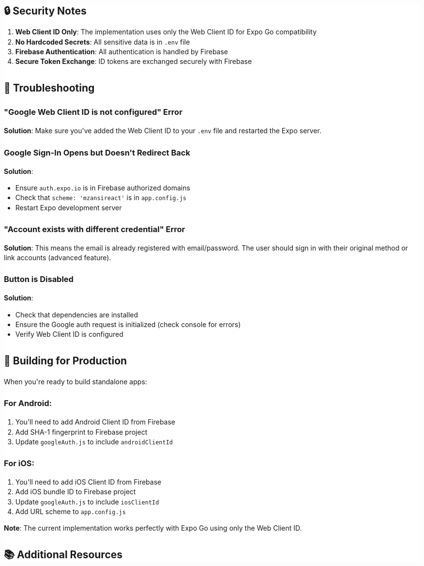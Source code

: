 ## 🔒 Security Notes

1. **Web Client ID Only**: The implementation uses only the Web Client ID for Expo Go compatibility
2. **No Hardcoded Secrets**: All sensitive data is in `.env` file
3. **Firebase Authentication**: All authentication is handled by Firebase
4. **Secure Token Exchange**: ID tokens are exchanged securely with Firebase

## 🐛 Troubleshooting

### "Google Web Client ID is not configured" Error

**Solution**: Make sure you've added the Web Client ID to your `.env` file and restarted the Expo server.

### Google Sign-In Opens but Doesn't Redirect Back

**Solution**: 
- Ensure `auth.expo.io` is in Firebase authorized domains
- Check that `scheme: 'mzansireact'` is in `app.config.js`
- Restart Expo development server

### "Account exists with different credential" Error

**Solution**: This means the email is already registered with email/password. The user should sign in with their original method or link accounts (advanced feature).

### Button is Disabled

**Solution**: 
- Check that dependencies are installed
- Ensure the Google auth request is initialized (check console for errors)
- Verify Web Client ID is configured

## 📱 Building for Production

When you're ready to build standalone apps:

### For Android:
1. You'll need to add Android Client ID from Firebase
2. Add SHA-1 fingerprint to Firebase project
3. Update `googleAuth.js` to include `androidClientId`

### For iOS:
1. You'll need to add iOS Client ID from Firebase
2. Add iOS bundle ID to Firebase project
3. Update `googleAuth.js` to include `iosClientId`
4. Add URL scheme to `app.config.js`

**Note**: The current implementation works perfectly with Expo Go using only the Web Client ID.

## 📚 Additional Resources
